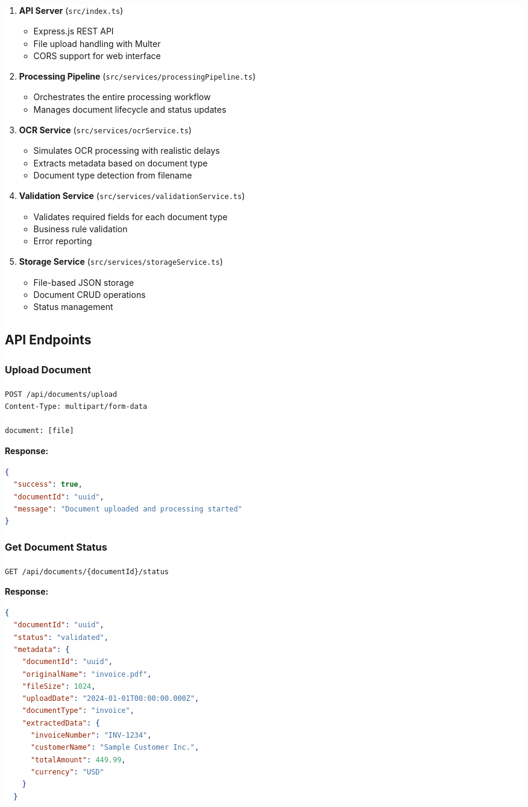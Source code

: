 1. **API Server** (`src/index.ts`)
   - Express.js REST API
   - File upload handling with Multer
   - CORS support for web interface

2. **Processing Pipeline** (`src/services/processingPipeline.ts`)
   - Orchestrates the entire processing workflow
   - Manages document lifecycle and status updates

3. **OCR Service** (`src/services/ocrService.ts`)
   - Simulates OCR processing with realistic delays
   - Extracts metadata based on document type
   - Document type detection from filename

4. **Validation Service** (`src/services/validationService.ts`)
   - Validates required fields for each document type
   - Business rule validation
   - Error reporting

5. **Storage Service** (`src/services/storageService.ts`)
   - File-based JSON storage
   - Document CRUD operations
   - Status management

## API Endpoints

### Upload Document
```http
POST /api/documents/upload
Content-Type: multipart/form-data

document: [file]
```

**Response:**
```json
{
  "success": true,
  "documentId": "uuid",
  "message": "Document uploaded and processing started"
}
```

### Get Document Status
```http
GET /api/documents/{documentId}/status
```

**Response:**
```json
{
  "documentId": "uuid",
  "status": "validated",
  "metadata": {
    "documentId": "uuid",
    "originalName": "invoice.pdf",
    "fileSize": 1024,
    "uploadDate": "2024-01-01T00:00:00.000Z",
    "documentType": "invoice",
    "extractedData": {
      "invoiceNumber": "INV-1234",
      "customerName": "Sample Customer Inc.",
      "totalAmount": 449.99,
      "currency": "USD"
    }
  }
```